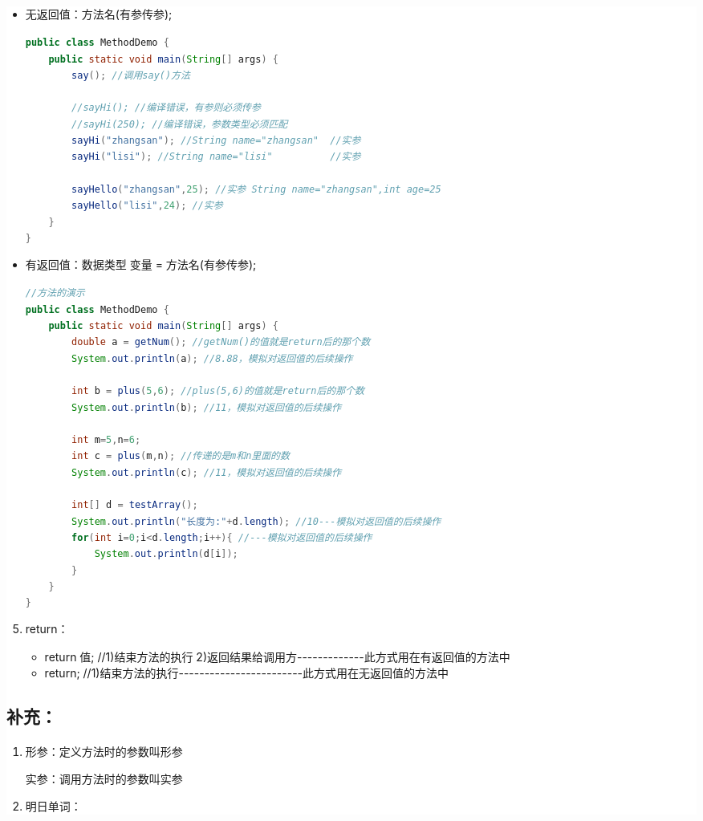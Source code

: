    - 无返回值：方法名(有参传参);

     ```java
     public class MethodDemo {
         public static void main(String[] args) {
             say(); //调用say()方法
     
             //sayHi(); //编译错误，有参则必须传参
             //sayHi(250); //编译错误，参数类型必须匹配
             sayHi("zhangsan"); //String name="zhangsan"  //实参
             sayHi("lisi"); //String name="lisi"          //实参
     
             sayHello("zhangsan",25); //实参 String name="zhangsan",int age=25
             sayHello("lisi",24); //实参
         }
     }
     ```

   - 有返回值：数据类型  变量  =  方法名(有参传参);

     ```java
     //方法的演示
     public class MethodDemo {
         public static void main(String[] args) {
             double a = getNum(); //getNum()的值就是return后的那个数
             System.out.println(a); //8.88，模拟对返回值的后续操作
     
             int b = plus(5,6); //plus(5,6)的值就是return后的那个数
             System.out.println(b); //11，模拟对返回值的后续操作
     
             int m=5,n=6;
             int c = plus(m,n); //传递的是m和n里面的数
             System.out.println(c); //11，模拟对返回值的后续操作
     
             int[] d = testArray();
             System.out.println("长度为:"+d.length); //10---模拟对返回值的后续操作
             for(int i=0;i<d.length;i++){ //---模拟对返回值的后续操作
                 System.out.println(d[i]);
             }
         }
     }
     ```

5. return：

   - return 值;  //1)结束方法的执行   2)返回结果给调用方-------------此方式用在有返回值的方法中
   - return;       //1)结束方法的执行------------------------此方式用在无返回值的方法中



## 补充：

1. 形参：定义方法时的参数叫形参

   实参：调用方法时的参数叫实参

2. 明日单词：
